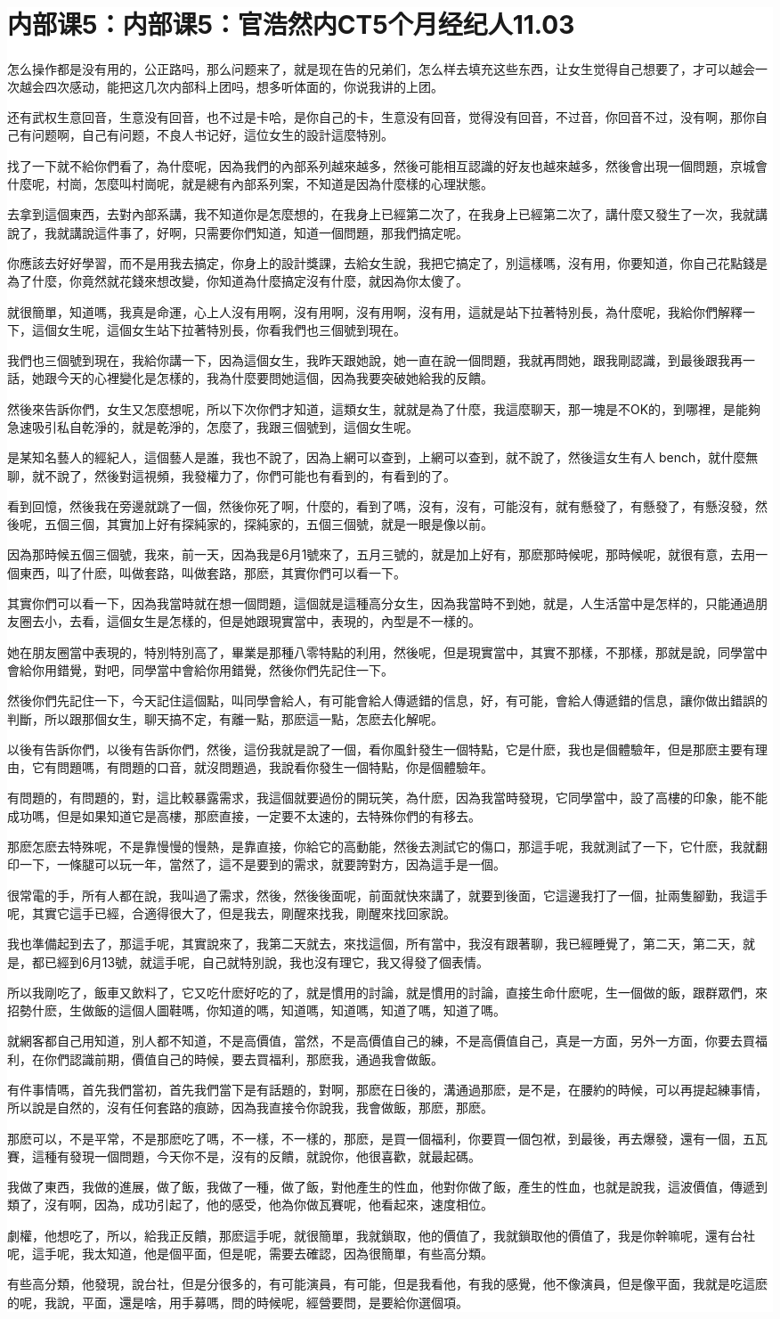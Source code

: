 # 内部课5：内部课5：官浩然内CT5个月经纪人11.03

怎么操作都是没有用的，公正路吗，那么问题来了，就是现在告的兄弟们，怎么样去填充这些东西，让女生觉得自己想要了，才可以越会一次越会四次感动，能把这几次内部科上团吗，想多听体面的，你说我讲的上团。

还有武权生意回音，生意没有回音，也不过是卡哈，是你自己的卡，生意没有回音，觉得没有回音，不过音，你回音不过，没有啊，那你自己有问题啊，自己有问题，不良人书记好，這位女生的設計這麼特別。

找了一下就不給你們看了，為什麼呢，因為我們的內部系列越來越多，然後可能相互認識的好友也越來越多，然後會出現一個問題，京城會什麼呢，村崗，怎麼叫村崗呢，就是總有內部系列案，不知道是因為什麼樣的心理狀態。

去拿到這個東西，去對內部系講，我不知道你是怎麼想的，在我身上已經第二次了，在我身上已經第二次了，講什麼又發生了一次，我就講說了，我就講說這件事了，好啊，只需要你們知道，知道一個問題，那我們搞定呢。

你應該去好好學習，而不是用我去搞定，你身上的設計獎課，去給女生說，我把它搞定了，別這樣嗎，沒有用，你要知道，你自己花點錢是為了什麼，你竟然就花錢來想改變，你知道為什麼搞定沒有什麼，就因為你太傻了。

就很簡單，知道嗎，我真是命運，心上人沒有用啊，沒有用啊，沒有用啊，沒有用，這就是站下拉著特別長，為什麼呢，我給你們解釋一下，這個女生呢，這個女生站下拉著特別長，你看我們也三個號到現在。

我們也三個號到現在，我給你講一下，因為這個女生，我昨天跟她說，她一直在說一個問題，我就再問她，跟我剛認識，到最後跟我再一話，她跟今天的心裡變化是怎樣的，我為什麼要問她這個，因為我要突破她給我的反饋。

然後來告訴你們，女生又怎麼想呢，所以下次你們才知道，這類女生，就就是為了什麼，我這麼聊天，那一塊是不OK的，到哪裡，是能夠急速吸引私自乾淨的，就是乾淨的，怎麼了，我跟三個號到，這個女生呢。

是某知名藝人的經紀人，這個藝人是誰，我也不說了，因為上網可以查到，上網可以查到，就不說了，然後這女生有人 bench，就什麼無聊，就不說了，然後對這視頻，我發權力了，你們可能也有看到的，有看到的了。

看到回憶，然後我在旁邊就跳了一個，然後你死了啊，什麼的，看到了嗎，沒有，沒有，可能沒有，就有懸發了，有懸發了，有懸沒發，然後呢，五個三個，其實加上好有探純家的，探純家的，五個三個號，就是一眼是像以前。

因為那時候五個三個號，我來，前一天，因為我是6月1號來了，五月三號的，就是加上好有，那麽那時候呢，那時候呢，就很有意，去用一個東西，叫了什麽，叫做套路，叫做套路，那麽，其實你們可以看一下。

其實你們可以看一下，因為我當時就在想一個問題，這個就是這種高分女生，因為我當時不到她，就是，人生活當中是怎样的，只能通過朋友圈去小，去看，這個女生是怎樣的，但是她跟現實當中，表現的，內型是不一樣的。

她在朋友圈當中表現的，特別特別高了，畢業是那種八零特點的利用，然後呢，但是現實當中，其實不那樣，不那樣，那就是說，同學當中會給你用錯覺，對吧，同學當中會給你用錯覺，然後你們先記住一下。

然後你們先記住一下，今天記住這個點，叫同學會給人，有可能會給人傳遞錯的信息，好，有可能，會給人傳遞錯的信息，讓你做出錯誤的判斷，所以跟那個女生，聊天搞不定，有離一點，那麽這一點，怎麽去化解呢。

以後有告訴你們，以後有告訴你們，然後，這份我就是說了一個，看你風針發生一個特點，它是什麽，我也是個體驗年，但是那麽主要有理由，它有問題嗎，有問題的口音，就沒問題過，我說看你發生一個特點，你是個體驗年。

有問題的，有問題的，對，這比較暴露需求，我這個就要過份的開玩笑，為什麽，因為我當時發現，它同學當中，設了高樓的印象，能不能成功嗎，但是如果知道它是高樓，那麽直接，一定要不太速的，去特殊你們的有移去。

那麽怎麽去特殊呢，不是靠慢慢的慢熱，是靠直接，你給它的高動能，然後去測試它的傷口，那這手呢，我就測試了一下，它什麽，我就翻印一下，一條腿可以玩一年，當然了，這不是要到的需求，就要誇對方，因為這手是一個。

很常電的手，所有人都在說，我叫過了需求，然後，然後後面呢，前面就快來講了，就要到後面，它這邊我打了一個，扯兩隻腳勤，我這手呢，其實它這手已經，合適得很大了，但是我去，剛醒來找我，剛醒來找回家說。

我也準備起到去了，那這手呢，其實說來了，我第二天就去，來找這個，所有當中，我沒有跟著聊，我已經睡覺了，第二天，第二天，就是，都已經到6月13號，就這手呢，自己就特別說，我也沒有理它，我又得發了個表情。

所以我剛吃了，飯車又飲料了，它又吃什麽好吃的了，就是慣用的討論，就是慣用的討論，直接生命什麽呢，生一個做的飯，跟群眾們，來招勢什麽，生做飯的這個人圖鞋嗎，你知道的嗎，知道嗎，知道嗎，知道了嗎，知道了嗎。

就網客都自己用知道，別人都不知道，不是高價值，當然，不是高價值自己的練，不是高價值自己，真是一方面，另外一方面，你要去買福利，在你們認識前期，價值自己的時候，要去買福利，那麽我，通過我會做飯。

有件事情嗎，首先我們當初，首先我們當下是有話題的，對啊，那麽在日後的，溝通過那麽，是不是，在腰約的時候，可以再提起練事情，所以說是自然的，沒有任何套路的痕跡，因為我直接令你說我，我會做飯，那麽，那麽。

那麽可以，不是平常，不是那麽吃了嗎，不一樣，不一樣的，那麽，是買一個福利，你要買一個包袱，到最後，再去爆發，還有一個，五瓦賽，這種有發現一個問題，今天你不是，沒有的反饋，就說你，他很喜歡，就最起碼。

我做了東西，我做的進展，做了飯，我做了一種，做了飯，對他產生的性血，他對你做了飯，產生的性血，也就是說我，這波價值，傳遞到類了，沒有啊，因為，成功引起了，他的感受，他為你做瓦賽呢，他看起來，速度相位。

劇權，他想吃了，所以，給我正反饋，那麽這手呢，就很簡單，我就鎖取，他的價值了，我就鎖取他的價值了，我是你幹嘛呢，還有台社呢，這手呢，我太知道，他是個平面，但是呢，需要去確認，因為很簡單，有些高分類。

有些高分類，他發現，說台社，但是分很多的，有可能演員，有可能，但是我看他，有我的感覺，他不像演員，但是像平面，我就是吃這麽的呢，我說，平面，還是啥，用手募嗎，問的時候呢，經營要問，是要給你選個項。
